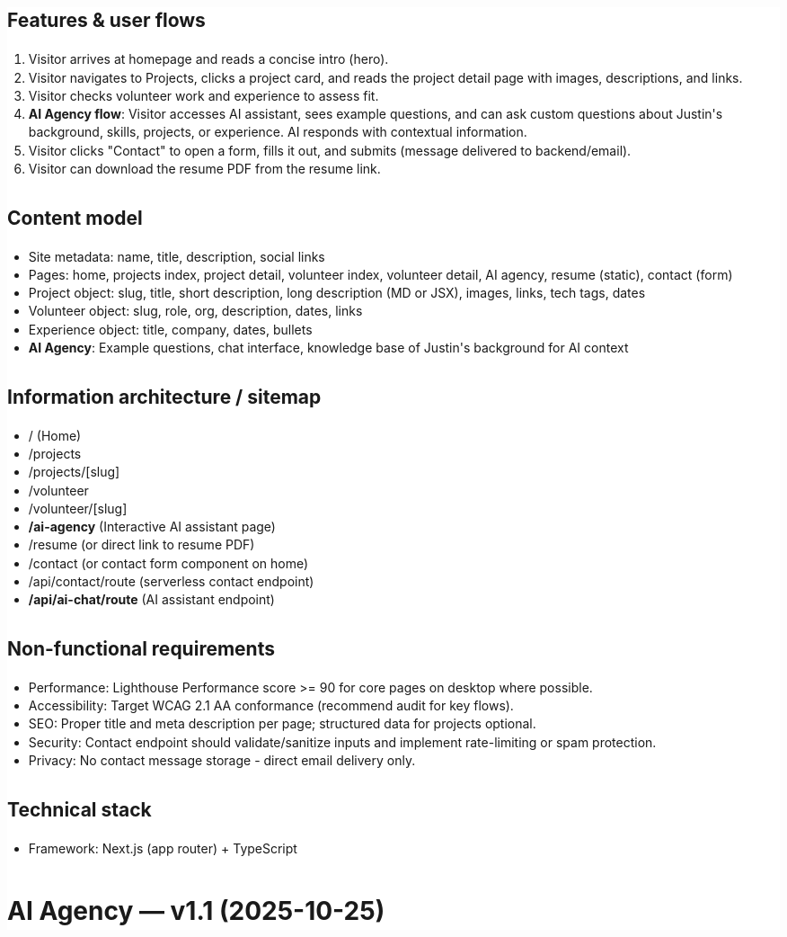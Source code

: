 ## Features & user flows
1. Visitor arrives at homepage and reads a concise intro (hero).
2. Visitor navigates to Projects, clicks a project card, and reads the project detail page with images, descriptions, and links.
3. Visitor checks volunteer work and experience to assess fit.
4. **AI Agency flow**: Visitor accesses AI assistant, sees example questions, and can ask custom questions about Justin's background, skills, projects, or experience. AI responds with contextual information.
5. Visitor clicks "Contact" to open a form, fills it out, and submits (message delivered to backend/email).
6. Visitor can download the resume PDF from the resume link.

## Content model
- Site metadata: name, title, description, social links
- Pages: home, projects index, project detail, volunteer index, volunteer detail, AI agency, resume (static), contact (form)
- Project object: slug, title, short description, long description (MD or JSX), images, links, tech tags, dates
- Volunteer object: slug, role, org, description, dates, links
- Experience object: title, company, dates, bullets
- **AI Agency**: Example questions, chat interface, knowledge base of Justin's background for AI context

## Information architecture / sitemap
- / (Home)
- /projects
- /projects/[slug]
- /volunteer
- /volunteer/[slug]
- **/ai-agency** (Interactive AI assistant page)
- /resume (or direct link to resume PDF)
- /contact (or contact form component on home)
- /api/contact/route (serverless contact endpoint)
- **/api/ai-chat/route** (AI assistant endpoint)

## Non-functional requirements
- Performance: Lighthouse Performance score >= 90 for core pages on desktop where possible.
- Accessibility: Target WCAG 2.1 AA conformance (recommend audit for key flows).
- SEO: Proper title and meta description per page; structured data for projects optional.
- Security: Contact endpoint should validate/sanitize inputs and implement rate-limiting or spam protection.
- Privacy: No contact message storage - direct email delivery only.

## Technical stack
- Framework: Next.js (app router) + TypeScript
# AI Agency — v1.1 (2025-10-25)
